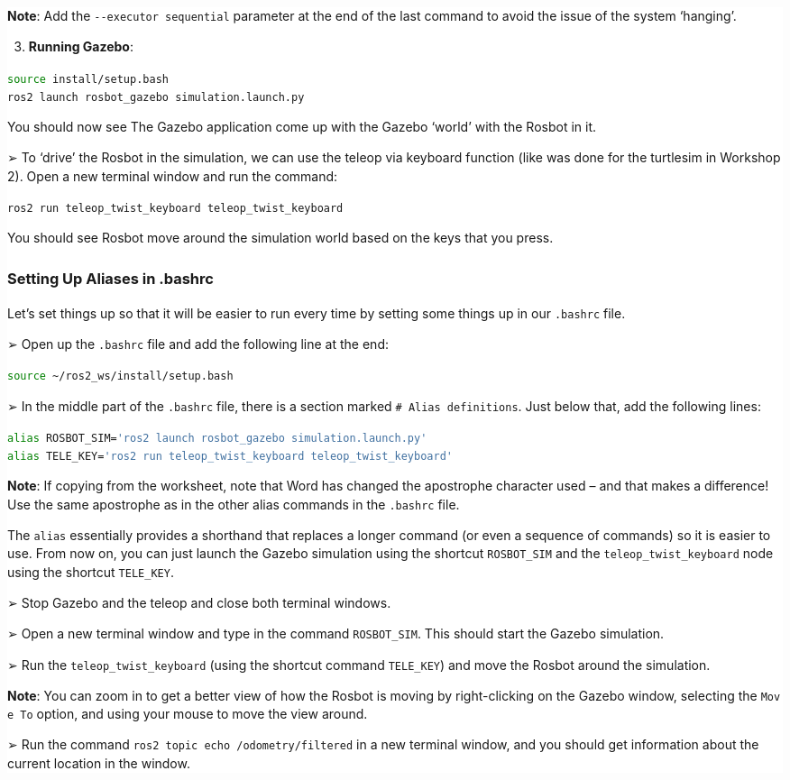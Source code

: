 **Note**: Add the `--executor sequential` parameter at the end of the last command to avoid the issue of the system ‘hanging’.

3. **Running Gazebo**:

```bash
source install/setup.bash
ros2 launch rosbot_gazebo simulation.launch.py
```

You should now see The Gazebo application come up with the Gazebo ‘world’ with the Rosbot in it.

➢ To ‘drive’ the Rosbot in the simulation, we can use the teleop via keyboard function (like was done for the turtlesim in Workshop 2). Open a new terminal window and run the command:

```bash
ros2 run teleop_twist_keyboard teleop_twist_keyboard
```

You should see Rosbot move around the simulation world based on the keys that you press.

### Setting Up Aliases in .bashrc

Let’s set things up so that it will be easier to run every time by setting some things up in our `.bashrc` file.

➢ Open up the `.bashrc` file and add the following line at the end:

```bash
source ~/ros2_ws/install/setup.bash
```

➢ In the middle part of the `.bashrc` file, there is a section marked `# Alias definitions`. Just below that, add the following lines:

```bash
alias ROSBOT_SIM='ros2 launch rosbot_gazebo simulation.launch.py'
alias TELE_KEY='ros2 run teleop_twist_keyboard teleop_twist_keyboard'
```

**Note**: If copying from the worksheet, note that Word has changed the apostrophe character used – and that makes a difference! Use the same apostrophe as in the other alias commands in the `.bashrc` file.

The `alias` essentially provides a shorthand that replaces a longer command (or even a sequence of commands) so it is easier to use. From now on, you can just launch the Gazebo simulation using the shortcut `ROSBOT_SIM` and the `teleop_twist_keyboard` node using the shortcut `TELE_KEY`.

➢ Stop Gazebo and the teleop and close both terminal windows.

➢ Open a new terminal window and type in the command `ROSBOT_SIM`. This should start the Gazebo simulation.

➢ Run the `teleop_twist_keyboard` (using the shortcut command `TELE_KEY`) and move the Rosbot around the simulation.

**Note**: You can zoom in to get a better view of how the Rosbot is moving by right-clicking on the Gazebo window, selecting the `Move To` option, and using your mouse to move the view around.

➢ Run the command `ros2 topic echo /odometry/filtered` in a new terminal window, and you should get information about the current location in the window.
